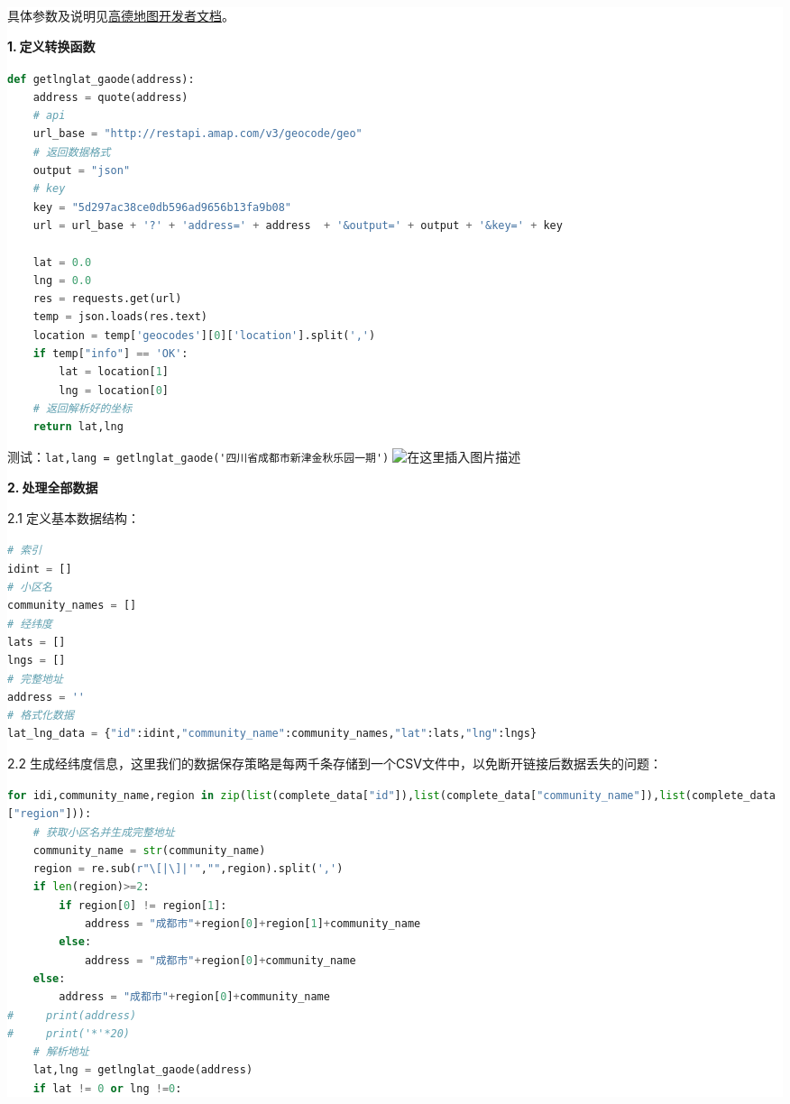 具体参数及说明见[高德地图开发者文档](https://lbs.amap.com/api/webservice/guide/api/georegeo)。


**1.  定义转换函数**
```python
def getlnglat_gaode(address):
    address = quote(address)
    # api
    url_base = "http://restapi.amap.com/v3/geocode/geo"
    # 返回数据格式
    output = "json"
    # key
    key = "5d297ac38ce0db596ad9656b13fa9b08"
    url = url_base + '?' + 'address=' + address  + '&output=' + output + '&key=' + key
    
    lat = 0.0
    lng = 0.0
    res = requests.get(url)
    temp = json.loads(res.text)
    location = temp['geocodes'][0]['location'].split(',')
    if temp["info"] == 'OK':
        lat = location[1]
        lng = location[0]
    # 返回解析好的坐标
    return lat,lng
```
测试：`lat,lang = getlnglat_gaode('四川省成都市新津金秋乐园一期')`
![在这里插入图片描述](https://img-blog.csdnimg.cn/20200504224930636.png#pic_center)

**2. 处理全部数据**

2.1 定义基本数据结构：

```python
# 索引
idint = []
# 小区名
community_names = []
# 经纬度
lats = []
lngs = []
# 完整地址
address = ''
# 格式化数据
lat_lng_data = {"id":idint,"community_name":community_names,"lat":lats,"lng":lngs}
```

2.2 生成经纬度信息，这里我们的数据保存策略是每两千条存储到一个CSV文件中，以免断开链接后数据丢失的问题：

```python
for idi,community_name,region in zip(list(complete_data["id"]),list(complete_data["community_name"]),list(complete_data["region"])):
	# 获取小区名并生成完整地址
    community_name = str(community_name)
    region = re.sub(r"\[|\]|'","",region).split(',')
    if len(region)>=2:
        if region[0] != region[1]:
            address = "成都市"+region[0]+region[1]+community_name
        else:
            address = "成都市"+region[0]+community_name
    else:
        address = "成都市"+region[0]+community_name
#     print(address)
#     print('*'*20)
	# 解析地址
    lat,lng = getlnglat_gaode(address)
    if lat != 0 or lng !=0:
```